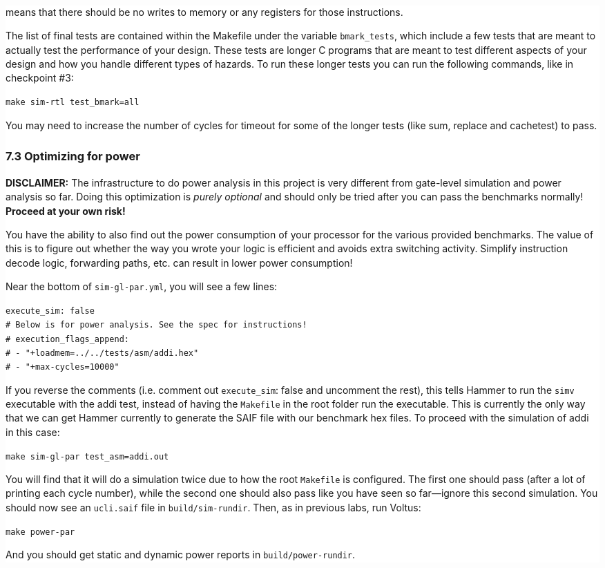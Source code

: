 means that there should be no writes to memory or any registers for those instructions.

The list of final tests are contained within the Makefile under the variable `bmark_tests`, which
include a few tests that are meant to actually test the performance of your design. These tests are longer
C programs that are meant to test different aspects of your design and how you handle different types
of hazards. To run these longer tests you can run the following commands, like in checkpoint #3:
```
make sim-rtl test_bmark=all
```
You may need to increase the number of cycles for timeout for some of the longer tests (like sum,
replace and cachetest) to pass.

### 7.3 Optimizing for power
**DISCLAIMER:** The infrastructure to do power analysis in this project is very different from gate-level
simulation and power analysis so far. Doing this optimization is *purely optional* and should only be
tried after you can pass the benchmarks normally! **Proceed at your own risk!**

You have the ability to also find out the power consumption of your processor for the various provided benchmarks. 
The value of this is to figure out whether the way you wrote your logic is efficient
and avoids extra switching activity. Simplify instruction decode logic, forwarding paths, etc. can result
in lower power consumption!

Near the bottom of `sim-gl-par.yml`, you will see a few lines:
```
execute_sim: false
# Below is for power analysis. See the spec for instructions!
# execution_flags_append:
# - "+loadmem=../../tests/asm/addi.hex"
# - "+max-cycles=10000"
```
If you reverse the comments (i.e. comment out `execute_sim`: false and uncomment the
rest), this tells Hammer to run the `simv` executable with the addi test, instead of having the `Makefile`
in the root folder run the executable. This is currently the only way that we can get Hammer currently
to generate the SAIF file with our benchmark hex files. To proceed with the simulation of addi in this
case:
```
make sim-gl-par test_asm=addi.out
```
You will find that it will do a simulation twice due to how the root `Makefile` is configured. The
first one should pass (after a lot of printing each cycle number), while the second one should also pass
like you have seen so far—ignore this second simulation. You should now see an `ucli.saif` file in
`build/sim-rundir`. Then, as in previous labs, run Voltus:
```
make power-par
```
And you should get static and dynamic power reports in `build/power-rundir`.

